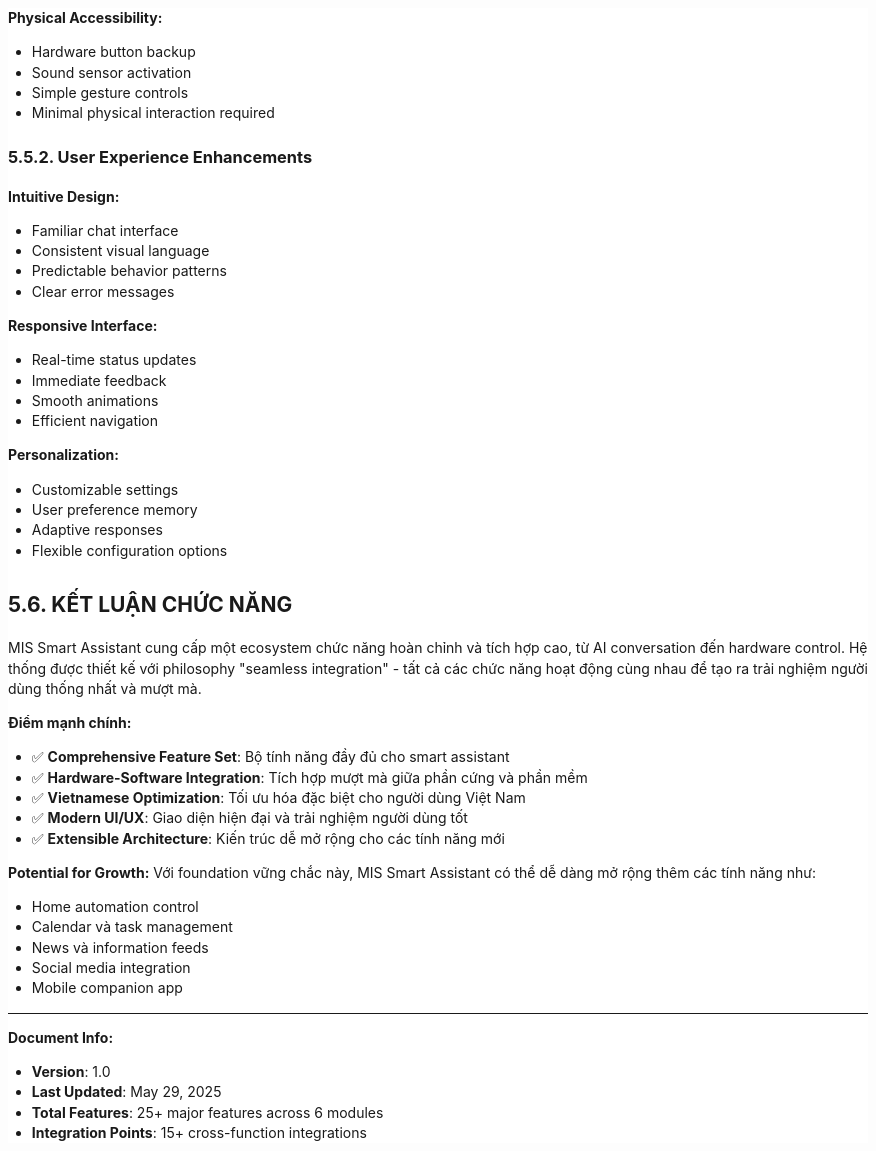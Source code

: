 **Physical Accessibility:**
- Hardware button backup
- Sound sensor activation
- Simple gesture controls
- Minimal physical interaction required

### 5.5.2. User Experience Enhancements

**Intuitive Design:**
- Familiar chat interface
- Consistent visual language
- Predictable behavior patterns
- Clear error messages

**Responsive Interface:**
- Real-time status updates
- Immediate feedback
- Smooth animations
- Efficient navigation

**Personalization:**
- Customizable settings
- User preference memory
- Adaptive responses
- Flexible configuration options

## 5.6. KẾT LUẬN CHỨC NĂNG

MIS Smart Assistant cung cấp một ecosystem chức năng hoàn chỉnh và tích hợp cao, từ AI conversation đến hardware control. Hệ thống được thiết kế với philosophy "seamless integration" - tất cả các chức năng hoạt động cùng nhau để tạo ra trải nghiệm người dùng thống nhất và mượt mà.

**Điểm mạnh chính:**
- ✅ **Comprehensive Feature Set**: Bộ tính năng đầy đủ cho smart assistant
- ✅ **Hardware-Software Integration**: Tích hợp mượt mà giữa phần cứng và phần mềm
- ✅ **Vietnamese Optimization**: Tối ưu hóa đặc biệt cho người dùng Việt Nam
- ✅ **Modern UI/UX**: Giao diện hiện đại và trải nghiệm người dùng tốt
- ✅ **Extensible Architecture**: Kiến trúc dễ mở rộng cho các tính năng mới

**Potential for Growth:**
Với foundation vững chắc này, MIS Smart Assistant có thể dễ dàng mở rộng thêm các tính năng như:
- Home automation control
- Calendar và task management
- News và information feeds
- Social media integration
- Mobile companion app

---

**Document Info:**
- **Version**: 1.0
- **Last Updated**: May 29, 2025
- **Total Features**: 25+ major features across 6 modules
- **Integration Points**: 15+ cross-function integrations
